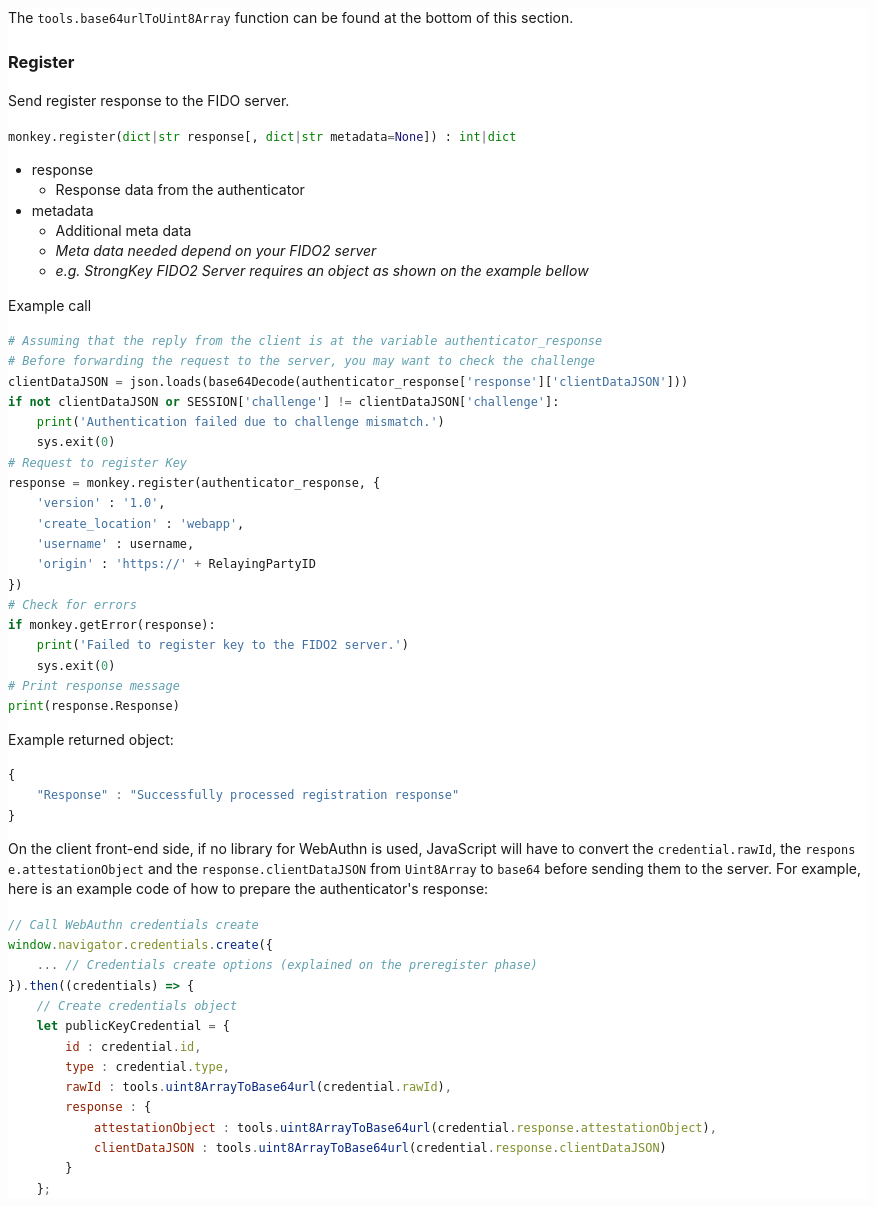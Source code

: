 The `tools.base64urlToUint8Array` function can be found at the bottom of this section.



### Register
Send register response to the FIDO server.

```python
monkey.register(dict|str response[, dict|str metadata=None]) : int|dict
```

- response
	- Response data from the authenticator
- metadata
	- Additional meta data
	- *Meta data needed depend on your FIDO2 server*
	- *e.g. StrongKey FIDO2 Server requires an object as shown on the example bellow*

Example call
```python
# Assuming that the reply from the client is at the variable authenticator_response
# Before forwarding the request to the server, you may want to check the challenge
clientDataJSON = json.loads(base64Decode(authenticator_response['response']['clientDataJSON']))
if not clientDataJSON or SESSION['challenge'] != clientDataJSON['challenge']:
    print('Authentication failed due to challenge mismatch.')
    sys.exit(0)
# Request to register Key
response = monkey.register(authenticator_response, {
    'version' : '1.0',
    'create_location' : 'webapp',
    'username' : username,
    'origin' : 'https://' + RelayingPartyID
})
# Check for errors
if monkey.getError(response):
    print('Failed to register key to the FIDO2 server.')
    sys.exit(0)
# Print response message
print(response.Response)
```

Example returned object:
```javascript
{
    "Response" : "Successfully processed registration response"
}
```

On the client front-end side, if no library for WebAuthn is used, JavaScript will have to convert the `credential.rawId`, the `response.attestationObject` and the `response.clientDataJSON` from `Uint8Array` to `base64` before sending them to the server. For example, here is an example code of how to prepare the authenticator's response:
```javascript
// Call WebAuthn credentials create
window.navigator.credentials.create({
    ... // Credentials create options (explained on the preregister phase)
}).then((credentials) => {
    // Create credentials object
    let publicKeyCredential = {
        id : credential.id,
        type : credential.type,
        rawId : tools.uint8ArrayToBase64url(credential.rawId),
        response : {
            attestationObject : tools.uint8ArrayToBase64url(credential.response.attestationObject),
            clientDataJSON : tools.uint8ArrayToBase64url(credential.response.clientDataJSON)
        }
    };

```